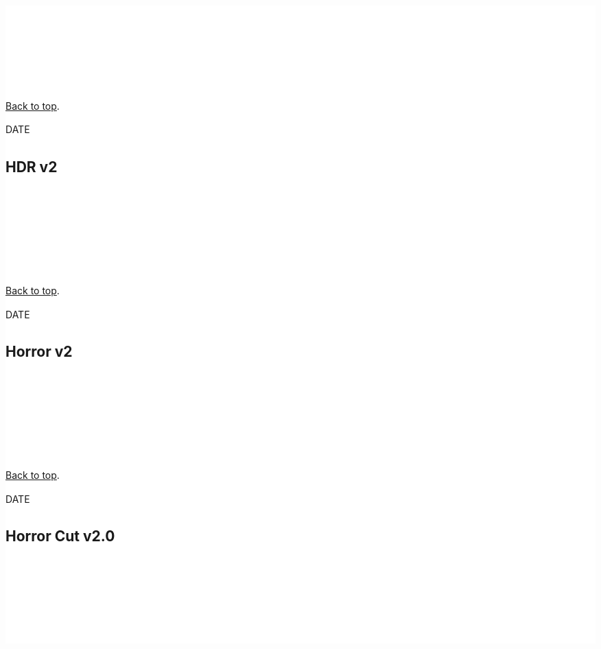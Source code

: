 ![]()

![]()

![]()

![]()

[Back to top](#contents).

DATE

## HDR v2

![]()

![]()

![]()

![]()

[Back to top](#contents).

DATE

## Horror v2

![]()

![]()

![]()

![]()

[Back to top](#contents).

DATE

## Horror Cut v2.0

![]()

![]()

![]()

![]()
